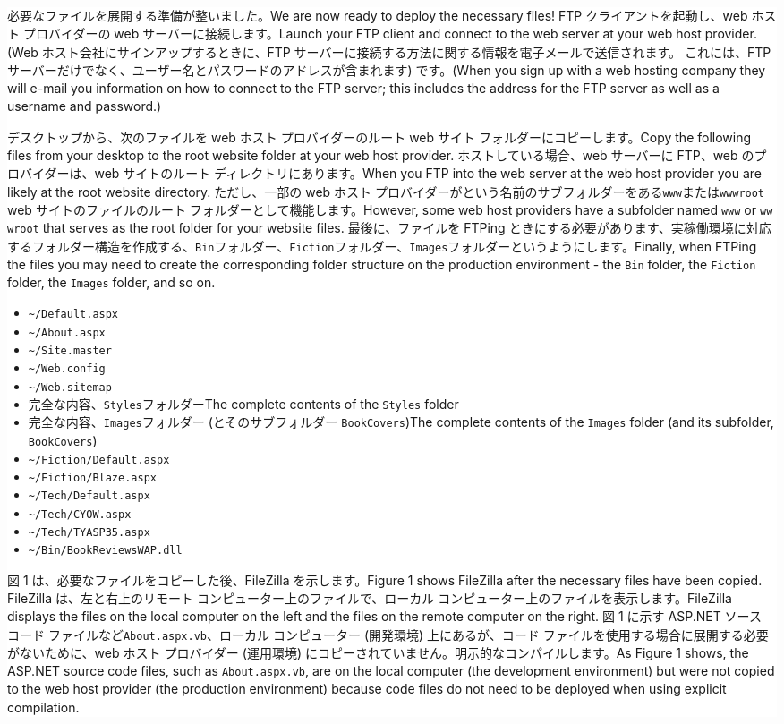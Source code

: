 <span data-ttu-id="cf4eb-138">必要なファイルを展開する準備が整いました。</span><span class="sxs-lookup"><span data-stu-id="cf4eb-138">We are now ready to deploy the necessary files!</span></span> <span data-ttu-id="cf4eb-139">FTP クライアントを起動し、web ホスト プロバイダーの web サーバーに接続します。</span><span class="sxs-lookup"><span data-stu-id="cf4eb-139">Launch your FTP client and connect to the web server at your web host provider.</span></span> <span data-ttu-id="cf4eb-140">(Web ホスト会社にサインアップするときに、FTP サーバーに接続する方法に関する情報を電子メールで送信されます。 これには、FTP サーバーだけでなく、ユーザー名とパスワードのアドレスが含まれます) です。</span><span class="sxs-lookup"><span data-stu-id="cf4eb-140">(When you sign up with a web hosting company they will e-mail you information on how to connect to the FTP server; this includes the address for the FTP server as well as a username and password.)</span></span>

<span data-ttu-id="cf4eb-141">デスクトップから、次のファイルを web ホスト プロバイダーのルート web サイト フォルダーにコピーします。</span><span class="sxs-lookup"><span data-stu-id="cf4eb-141">Copy the following files from your desktop to the root website folder at your web host provider.</span></span> <span data-ttu-id="cf4eb-142">ホストしている場合、web サーバーに FTP、web のプロバイダーは、web サイトのルート ディレクトリにあります。</span><span class="sxs-lookup"><span data-stu-id="cf4eb-142">When you FTP into the web server at the web host provider you are likely at the root website directory.</span></span> <span data-ttu-id="cf4eb-143">ただし、一部の web ホスト プロバイダーがという名前のサブフォルダーをある`www`または`wwwroot`web サイトのファイルのルート フォルダーとして機能します。</span><span class="sxs-lookup"><span data-stu-id="cf4eb-143">However, some web host providers have a subfolder named `www` or `wwwroot` that serves as the root folder for your website files.</span></span> <span data-ttu-id="cf4eb-144">最後に、ファイルを FTPing ときにする必要があります、実稼働環境に対応するフォルダー構造を作成する、`Bin`フォルダー、`Fiction`フォルダー、`Images`フォルダーというようにします。</span><span class="sxs-lookup"><span data-stu-id="cf4eb-144">Finally, when FTPing the files you may need to create the corresponding folder structure on the production environment - the `Bin` folder, the `Fiction` folder, the `Images` folder, and so on.</span></span>

- `~/Default.aspx`
- `~/About.aspx`
- `~/Site.master`
- `~/Web.config`
- `~/Web.sitemap`
- <span data-ttu-id="cf4eb-145">完全な内容、`Styles`フォルダー</span><span class="sxs-lookup"><span data-stu-id="cf4eb-145">The complete contents of the `Styles` folder</span></span>
- <span data-ttu-id="cf4eb-146">完全な内容、`Images`フォルダー (とそのサブフォルダー `BookCovers`)</span><span class="sxs-lookup"><span data-stu-id="cf4eb-146">The complete contents of the `Images` folder (and its subfolder, `BookCovers`)</span></span>
- `~/Fiction/Default.aspx`
- `~/Fiction/Blaze.aspx`
- `~/Tech/Default.aspx`
- `~/Tech/CYOW.aspx`
- `~/Tech/TYASP35.aspx`
- `~/Bin/BookReviewsWAP.dll`

<span data-ttu-id="cf4eb-147">図 1 は、必要なファイルをコピーした後、FileZilla を示します。</span><span class="sxs-lookup"><span data-stu-id="cf4eb-147">Figure 1 shows FileZilla after the necessary files have been copied.</span></span> <span data-ttu-id="cf4eb-148">FileZilla は、左と右上のリモート コンピューター上のファイルで、ローカル コンピューター上のファイルを表示します。</span><span class="sxs-lookup"><span data-stu-id="cf4eb-148">FileZilla displays the files on the local computer on the left and the files on the remote computer on the right.</span></span> <span data-ttu-id="cf4eb-149">図 1 に示す ASP.NET ソース コード ファイルなど`About.aspx.vb`、ローカル コンピューター (開発環境) 上にあるが、コード ファイルを使用する場合に展開する必要がないために、web ホスト プロバイダー (運用環境) にコピーされていません。明示的なコンパイルします。</span><span class="sxs-lookup"><span data-stu-id="cf4eb-149">As Figure 1 shows, the ASP.NET source code files, such as `About.aspx.vb`, are on the local computer (the development environment) but were not copied to the web host provider (the production environment) because code files do not need to be deployed when using explicit compilation.</span></span>
